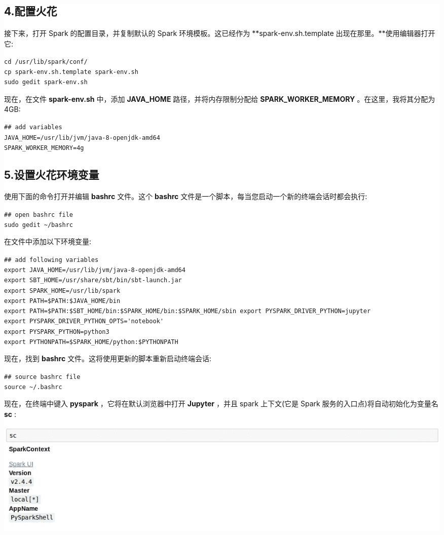 ## 4.配置火花

接下来，打开 Spark 的配置目录，并复制默认的 Spark 环境模板。这已经作为 **spark-env.sh.template 出现在那里。**使用编辑器打开它:

```
cd /usr/lib/spark/conf/ 
cp spark-env.sh.template spark-env.sh 
sudo gedit spark-env.sh
```

现在，在文件 **spark-env.sh** 中，添加 **JAVA_HOME** 路径，并将内存限制分配给 **SPARK_WORKER_MEMORY** 。在这里，我将其分配为 4GB:

```
## add variables 
JAVA_HOME=/usr/lib/jvm/java-8-openjdk-amd64 
SPARK_WORKER_MEMORY=4g
```

## 5.设置火花环境变量

使用下面的命令打开并编辑 **bashrc** 文件。这个 **bashrc** 文件是一个脚本，每当您启动一个新的终端会话时都会执行:

```
## open bashrc file 
sudo gedit ~/bashrc
```

在文件中添加以下环境变量:

```
## add following variables 
export JAVA_HOME=/usr/lib/jvm/java-8-openjdk-amd64 
export SBT_HOME=/usr/share/sbt/bin/sbt-launch.jar 
export SPARK_HOME=/usr/lib/spark 
export PATH=$PATH:$JAVA_HOME/bin 
export PATH=$PATH:$SBT_HOME/bin:$SPARK_HOME/bin:$SPARK_HOME/sbin export PYSPARK_DRIVER_PYTHON=jupyter 
export PYSPARK_DRIVER_PYTHON_OPTS='notebook' 
export PYSPARK_PYTHON=python3 
export PYTHONPATH=$SPARK_HOME/python:$PYTHONPATH
```

现在，找到 **bashrc** 文件。这将使用更新的脚本重新启动终端会话:

```
## source bashrc file 
source ~/.bashrc
```

现在，在终端中键入 **pyspark** ，它将在默认浏览器中打开 **Jupyter** ，并且 spark 上下文(它是 Spark 服务的入口点)将自动初始化为变量名 **sc** :

![](img/be4a462c748f938c241a17694957948f.png)

